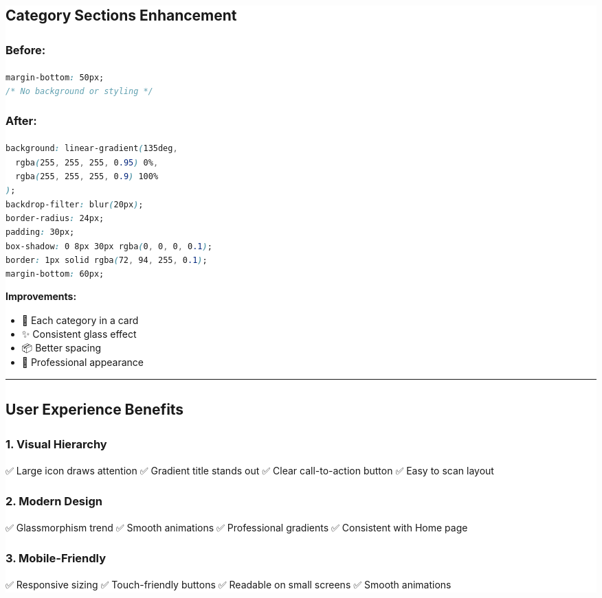 
## Category Sections Enhancement

### Before:
```css
margin-bottom: 50px;
/* No background or styling */
```

### After:
```css
background: linear-gradient(135deg, 
  rgba(255, 255, 255, 0.95) 0%, 
  rgba(255, 255, 255, 0.9) 100%
);
backdrop-filter: blur(20px);
border-radius: 24px;
padding: 30px;
box-shadow: 0 8px 30px rgba(0, 0, 0, 0.1);
border: 1px solid rgba(72, 94, 255, 0.1);
margin-bottom: 60px;
```

**Improvements:**
- 🎴 Each category in a card
- ✨ Consistent glass effect
- 📦 Better spacing
- 💎 Professional appearance

---

## User Experience Benefits

### 1. **Visual Hierarchy**
✅ Large icon draws attention
✅ Gradient title stands out
✅ Clear call-to-action button
✅ Easy to scan layout

### 2. **Modern Design**
✅ Glassmorphism trend
✅ Smooth animations
✅ Professional gradients
✅ Consistent with Home page

### 3. **Mobile-Friendly**
✅ Responsive sizing
✅ Touch-friendly buttons
✅ Readable on small screens
✅ Smooth animations
